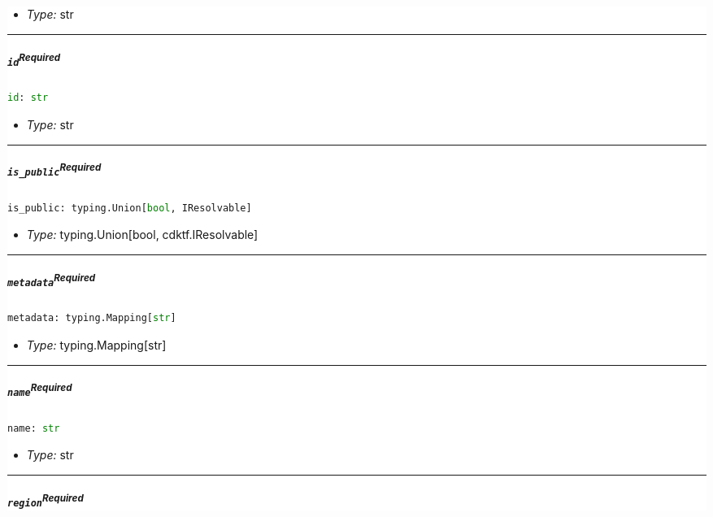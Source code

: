 - *Type:* str

---

##### `id`<sup>Required</sup> <a name="id" id="@ithings/cdktf-provider-openstack.dataOpenstackSharedfilesystemShareV2.DataOpenstackSharedfilesystemShareV2.property.id"></a>

```python
id: str
```

- *Type:* str

---

##### `is_public`<sup>Required</sup> <a name="is_public" id="@ithings/cdktf-provider-openstack.dataOpenstackSharedfilesystemShareV2.DataOpenstackSharedfilesystemShareV2.property.isPublic"></a>

```python
is_public: typing.Union[bool, IResolvable]
```

- *Type:* typing.Union[bool, cdktf.IResolvable]

---

##### `metadata`<sup>Required</sup> <a name="metadata" id="@ithings/cdktf-provider-openstack.dataOpenstackSharedfilesystemShareV2.DataOpenstackSharedfilesystemShareV2.property.metadata"></a>

```python
metadata: typing.Mapping[str]
```

- *Type:* typing.Mapping[str]

---

##### `name`<sup>Required</sup> <a name="name" id="@ithings/cdktf-provider-openstack.dataOpenstackSharedfilesystemShareV2.DataOpenstackSharedfilesystemShareV2.property.name"></a>

```python
name: str
```

- *Type:* str

---

##### `region`<sup>Required</sup> <a name="region" id="@ithings/cdktf-provider-openstack.dataOpenstackSharedfilesystemShareV2.DataOpenstackSharedfilesystemShareV2.property.region"></a>

